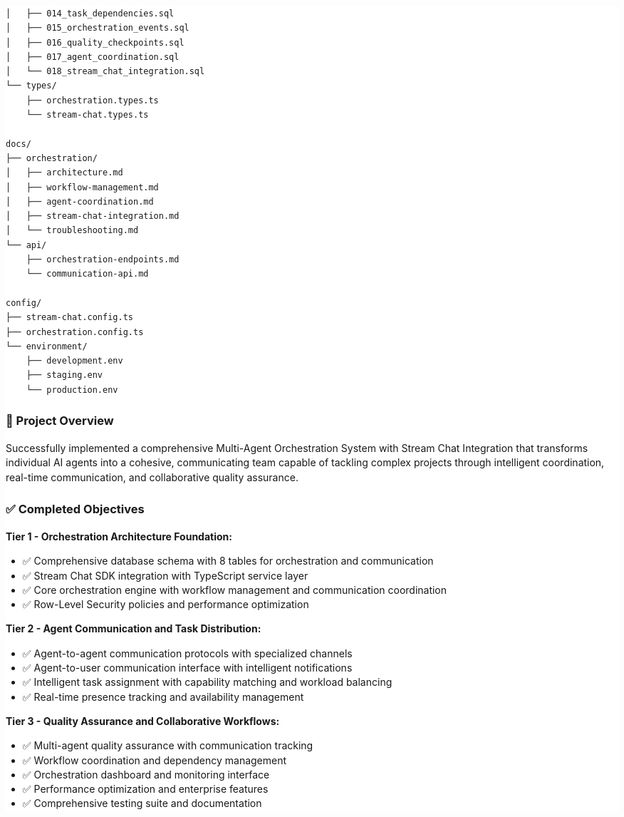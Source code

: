 ```
│   ├── 014_task_dependencies.sql
│   ├── 015_orchestration_events.sql
│   ├── 016_quality_checkpoints.sql
│   ├── 017_agent_coordination.sql
│   └── 018_stream_chat_integration.sql
└── types/
    ├── orchestration.types.ts
    └── stream-chat.types.ts

docs/
├── orchestration/
│   ├── architecture.md
│   ├── workflow-management.md
│   ├── agent-coordination.md
│   ├── stream-chat-integration.md
│   └── troubleshooting.md
└── api/
    ├── orchestration-endpoints.md
    └── communication-api.md

config/
├── stream-chat.config.ts
├── orchestration.config.ts
└── environment/
    ├── development.env
    ├── staging.env
    └── production.env
```

### **🎯 Project Overview**
Successfully implemented a comprehensive Multi-Agent Orchestration System with Stream Chat Integration that transforms individual AI agents into a cohesive, communicating team capable of tackling complex projects through intelligent coordination, real-time communication, and collaborative quality assurance.

### **✅ Completed Objectives**

**Tier 1 - Orchestration Architecture Foundation:**
- ✅ Comprehensive database schema with 8 tables for orchestration and communication
- ✅ Stream Chat SDK integration with TypeScript service layer
- ✅ Core orchestration engine with workflow management and communication coordination
- ✅ Row-Level Security policies and performance optimization

**Tier 2 - Agent Communication and Task Distribution:**
- ✅ Agent-to-agent communication protocols with specialized channels
- ✅ Agent-to-user communication interface with intelligent notifications
- ✅ Intelligent task assignment with capability matching and workload balancing
- ✅ Real-time presence tracking and availability management

**Tier 3 - Quality Assurance and Collaborative Workflows:**
- ✅ Multi-agent quality assurance with communication tracking
- ✅ Workflow coordination and dependency management
- ✅ Orchestration dashboard and monitoring interface
- ✅ Performance optimization and enterprise features
- ✅ Comprehensive testing suite and documentation
